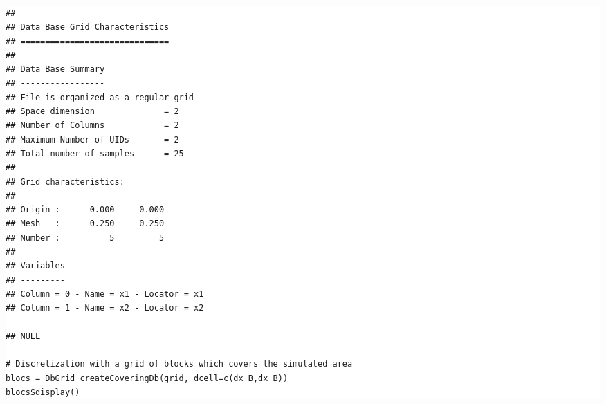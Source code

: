     ## 
    ## Data Base Grid Characteristics
    ## ==============================
    ## 
    ## Data Base Summary
    ## -----------------
    ## File is organized as a regular grid
    ## Space dimension              = 2
    ## Number of Columns            = 2
    ## Maximum Number of UIDs       = 2
    ## Total number of samples      = 25
    ## 
    ## Grid characteristics:
    ## ---------------------
    ## Origin :      0.000     0.000
    ## Mesh   :      0.250     0.250
    ## Number :          5         5
    ## 
    ## Variables
    ## ---------
    ## Column = 0 - Name = x1 - Locator = x1
    ## Column = 1 - Name = x2 - Locator = x2

    ## NULL

    # Discretization with a grid of blocks which covers the simulated area
    blocs = DbGrid_createCoveringDb(grid, dcell=c(dx_B,dx_B))
    blocs$display()
